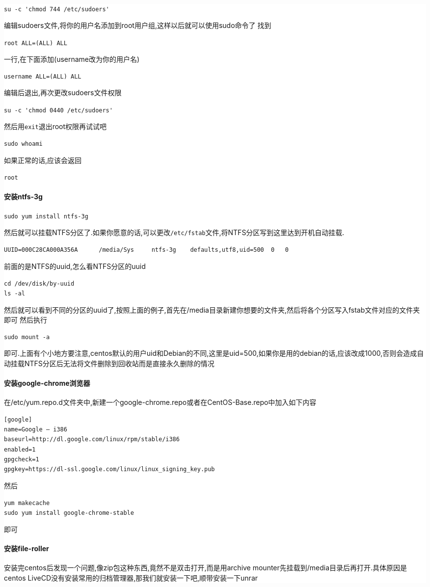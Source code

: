 	su -c 'chmod 744 /etc/sudoers'

编辑sudoers文件,将你的用户名添加到root用户组,这样以后就可以使用sudo命令了
找到

	root ALL=(ALL) ALL

一行,在下面添加(username改为你的用户名)

	username ALL=(ALL) ALL 

编辑后退出,再次更改sudoers文件权限 

	su -c 'chmod 0440 /etc/sudoers'

然后用`exit`退出root权限再试试吧 

	sudo whoami

如果正常的话,应该会返回 

	root

#### 安装ntfs-3g ####

	sudo yum install ntfs-3g

然后就可以挂载NTFS分区了.如果你愿意的话,可以更改`/etc/fstab`文件,将NTFS分区写到这里达到开机自动挂载.

	UUID=000C28CA000A356A      /media/Sys     ntfs-3g    defaults,utf8,uid=500  0	0

前面的是NTFS的uuid,怎么看NTFS分区的uuid 

	cd /dev/disk/by-uuid
	ls -al

然后就可以看到不同的分区的uuid了,按照上面的例子,首先在/media目录新建你想要的文件夹,然后将各个分区写入fstab文件对应的文件夹即可
然后执行 

	sudo mount -a 

即可.上面有个小地方要注意,centos默认的用户uid和Debian的不同,这里是uid=500,如果你是用的debian的话,应该改成1000,否则会造成自动挂载NTFS分区后无法将文件删除到回收站而是直接永久删除的情况

#### 安装google-chrome浏览器 ####
在/etc/yum.repo.d文件夹中,新建一个google-chrome.repo或者在CentOS-Base.repo中加入如下内容 

	[google]
	name=Google – i386
	baseurl=http://dl.google.com/linux/rpm/stable/i386
	enabled=1
	gpgcheck=1
	gpgkey=https://dl-ssl.google.com/linux/linux_signing_key.pub

然后

	yum makecache
	sudo yum install google-chrome-stable 

即可

#### 安装file-roller ####  
安装完centos后发现一个问题,像zip包这种东西,竟然不是双击打开,而是用archive mounter先挂载到/media目录后再打开.具体原因是centos LiveCD没有安装常用的归档管理器,那我们就安装一下吧,顺带安装一下unrar
